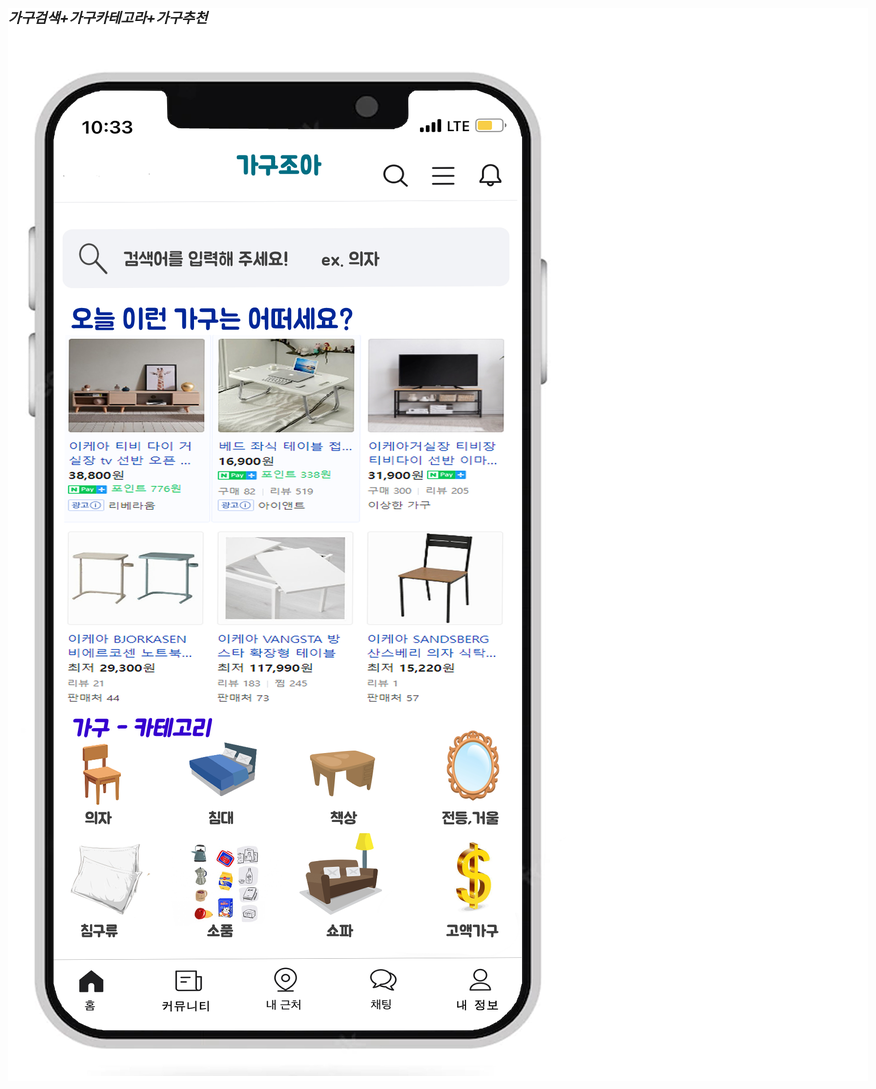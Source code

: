 ##### 가구검색+가구카테고라+가구추천

![](https://github.com/hs-1971193-keonheehan/OpenSource10_6/blob/main/%EA%B0%80%EA%B5%AC%EA%B2%80%EC%83%89_%EA%B0%80%EA%B5%AC%EC%B9%B4%ED%85%8C%EA%B3%A0%EB%A6%AC_%EA%B0%80%EA%B5%AC%EC%B6%94%EC%B2%9C.jpeg?raw=true)
